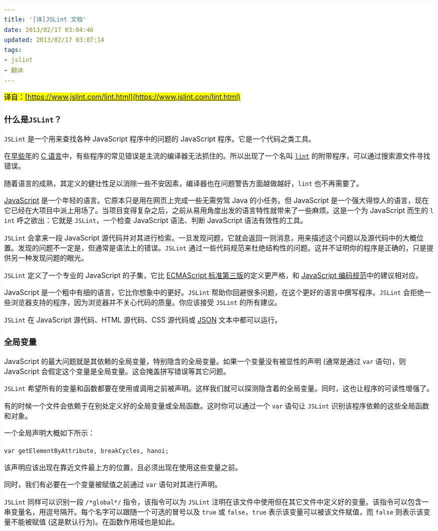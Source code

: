 ```yaml
---
title: '[译]JSLint 文档'
date: 2013/02/17 03:04:46
updated: 2013/02/17 03:07:14
tags:
- jslint
- 翻译
---
```


<mark>译自：[https://www.jslint.com/lint.html](https://www.jslint.com/lint.html)</mark>

### 什么是`JSLint`？

`JSLint` 是一个用来查找各种 JavaScript 程序中的问题的 JavaScript 程序。它是一个代码之类工具。

在[早些年](http://cm.bell-labs.com/cm/cs/who/dmr/chist.html)的 [C 语言](http://en.wikipedia.org/wiki/C_programming_language)中，有些程序的常见错误是主流的编译器无法抓住的。所以出现了一个名叫 [`lint`](http://en.wikipedia.org/wiki/Lint_programming_tool) 的附带程序，可以通过搜索源文件寻找错误。

随着语言的成熟，其定义的健壮性足以消除一些不安因素，编译器也在问题警告方面越做越好，`lint` 也不再需要了。

[JavaScript](http://javascript.crockford.com/) 是一个年轻的语言。它原本只是用在网页上完成一些无需劳驾 Java 的小任务。但 JavaScript 是一个强大得惊人的语言，现在它已经在大项目中派上用场了。当项目变得复杂之后，之前从易用角度出发的语言特性就带来了一些麻烦。这是一个为 JavaScript 而生的 `lint` 呼之欲出：它就是 `JSLint`，一个检查 JavaScript 语法、判断 JavaScript 语法有效性的工具。

`JSLint` 会拿来一段 JavaScript 源代码并对其进行检索。一旦发现问题，它就会返回一则消息，用来描述这个问题以及源代码中的大概位置。发现的问题不一定是，但通常是语法上的错误。`JSLint` 通过一些代码规范来杜绝结构性的问题。这并不证明你的程序是正确的，只是提供另一种发现问题的眼光。

`JSLint` 定义了一个专业的 JavaScript 的子集，它比 [ECMAScript 标准第三版](https://www.ecma-international.org/publications/standards/Ecma-262.htm)的定义更严格，和 [JavaScript 编码规范](http://javascript.crockford.com/code.html)中的建议相对应。

JavaScript 是一个粗中有细的语言，它比你想象中的更好。`JSLint` 帮助你回避很多问题，在这个更好的语言中撰写程序。`JSLint` 会拒绝一些浏览器支持的程序，因为浏览器并不关心代码的质量。你应该接受 `JSLint` 的所有建议。

`JSLint` 在 JavaScript 源代码、HTML 源代码、CSS 源代码或 [JSON](https://www.json.org/) 文本中都可以运行。

### 全局变量

JavaScript 的最大问题就是其依赖的全局变量，特别隐含的全局变量。如果一个变量没有被显性的声明 (通常是通过 `var` 语句)，则 JavaScript 会假定这个变量是全局变量。这会掩盖拼写错误等其它问题。

`JSLint` 希望所有的变量和函数都要在使用或调用之前被声明。这样我们就可以探测隐含着的全局变量。同时，这也让程序的可读性增强了。

有的时候一个文件会依赖于在别处定义好的全局变量或全局函数。这时你可以通过一个 `var` 语句让 `JSLint` 识别该程序依赖的这些全局函数和对象。

一个全局声明大概如下所示：

    var getElementByAttribute, breakCycles, hanoi;

该声明应该出现在靠近文件最上方的位置，且必须出现在使用这些变量之前。

同时，我们有必要在一个变量被赋值之前通过 `var` 语句对其进行声明。

`JSLint` 同样可以识别一段 `/*global*/` 指令，该指令可以为 `JSLint` 注明在该文件中使用但在其它文件中定义好的变量。该指令可以包含一串变量名，用逗号隔开。每个名字可以跟随一个可选的冒号以及 `true` 或 `false`，`true` 表示该变量可以被该文件赋值，而 `false` 则表示该变量不能被赋值 (这是默认行为)。在函数作用域也是如此。
